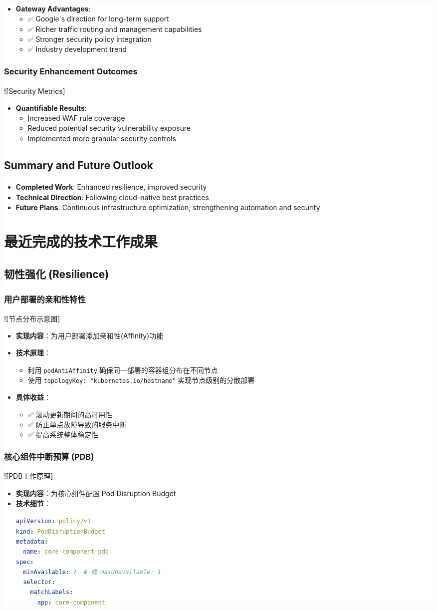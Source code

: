 - **Gateway Advantages**:
  - ✅ Google's direction for long-term support
  - ✅ Richer traffic routing and management capabilities
  - ✅ Stronger security policy integration
  - ✅ Industry development trend

### Security Enhancement Outcomes
![Security Metrics]

- **Quantifiable Results**:
  - Increased WAF rule coverage
  - Reduced potential security vulnerability exposure
  - Implemented more granular security controls

## Summary and Future Outlook

- **Completed Work**: Enhanced resilience, improved security
- **Technical Direction**: Following cloud-native best practices
- **Future Plans**: Continuous infrastructure optimization, strengthening automation and security



# 最近完成的技术工作成果
## 韧性强化 (Resilience)

### 用户部署的亲和性特性
![节点分布示意图]

- **实现内容**：为用户部署添加亲和性(Affinity)功能
- **技术原理**：
  - 利用 `podAntiAffinity` 确保同一部署的容器组分布在不同节点
  - 使用 `topologyKey: "kubernetes.io/hostname"` 实现节点级别的分散部署
  
- **具体收益**：
  - ✅ 滚动更新期间的高可用性
  - ✅ 防止单点故障导致的服务中断
  - ✅ 提高系统整体稳定性

### 核心组件中断预算 (PDB)
![PDB工作原理]

- **实现内容**：为核心组件配置 Pod Disruption Budget
- **技术细节**：
  ```yaml
  apiVersion: policy/v1
  kind: PodDisruptionBudget
  metadata:
    name: core-component-pdb
  spec:
    minAvailable: 2  # 或 maxUnavailable: 1
    selector:
      matchLabels:
        app: core-component
  ```
  